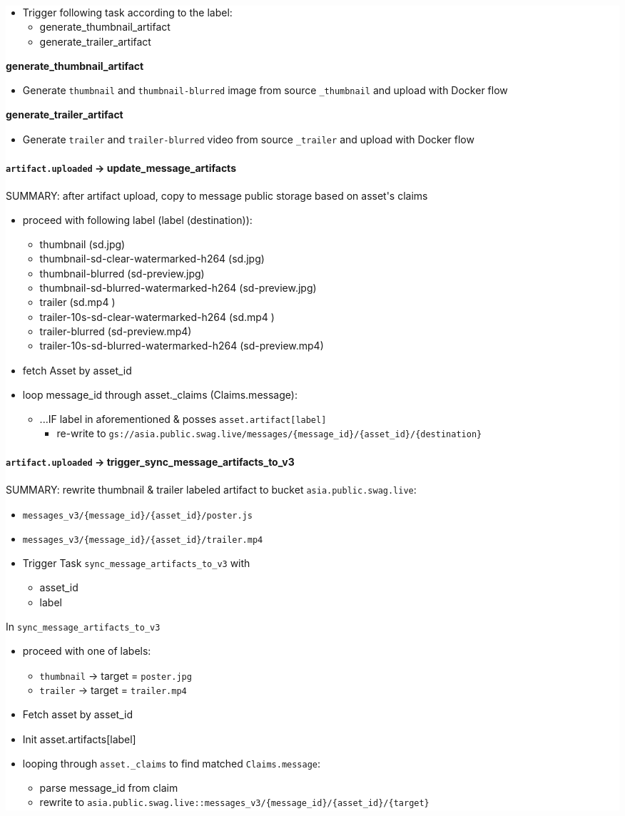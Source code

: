 - Trigger following task according to the label:
  - generate_thumbnail_artifact
  - generate_trailer_artifact

**generate_thumbnail_artifact**

- Generate `thumbnail` and `thumbnail-blurred` image from source `_thumbnail` and upload with Docker flow

**generate_trailer_artifact**

- Generate `trailer` and `trailer-blurred` video from source `_trailer` and upload with Docker flow

#### `artifact.uploaded` -> update_message_artifacts

SUMMARY: after artifact upload, copy to message public storage based on asset's claims

- proceed with following label (label (destination)):
  - thumbnail (sd.jpg)
  - thumbnail-sd-clear-watermarked-h264 (sd.jpg)
  - thumbnail-blurred (sd-preview.jpg)
  - thumbnail-sd-blurred-watermarked-h264 (sd-preview.jpg)
  - trailer (sd.mp4 )
  - trailer-10s-sd-clear-watermarked-h264 (sd.mp4 )
  - trailer-blurred (sd-preview.mp4)
  - trailer-10s-sd-blurred-watermarked-h264 (sd-preview.mp4)

- fetch Asset by asset_id

- loop message_id through asset._claims (Claims.message):
  - ...IF label in aforementioned & posses `asset.artifact[label]`
    - re-write to `gs://asia.public.swag.live/messages/{message_id}/{asset_id}/{destination}`

#### `artifact.uploaded` -> trigger_sync_message_artifacts_to_v3

SUMMARY: rewrite thumbnail & trailer labeled artifact to bucket `asia.public.swag.live`:

- `messages_v3/{message_id}/{asset_id}/poster.js`
- `messages_v3/{message_id}/{asset_id}/trailer.mp4`

- Trigger Task `sync_message_artifacts_to_v3` with
  - asset_id
  - label

In `sync_message_artifacts_to_v3`

- proceed with one of labels:
  - `thumbnail` -> target = `poster.jpg`
  - `trailer` -> target = `trailer.mp4`

- Fetch asset by asset_id

- Init asset.artifacts[label]

- looping through `asset._claims` to find matched `Claims.message`:
  - parse message_id from claim
  - rewrite to `asia.public.swag.live::messages_v3/{message_id}/{asset_id}/{target}`
